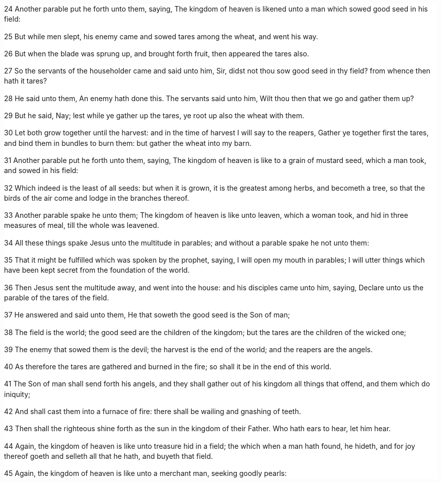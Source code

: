 24 Another parable put he forth unto them, saying, The kingdom of heaven is likened unto a man which sowed good seed in his field:

25 But while men slept, his enemy came and sowed tares among the wheat, and went his way.

26 But when the blade was sprung up, and brought forth fruit, then appeared the tares also.

27 So the servants of the householder came and said unto him, Sir, didst not thou sow good seed in thy field? from whence then hath it tares?

28 He said unto them, An enemy hath done this. The servants said unto him, Wilt thou then that we go and gather them up?

29 But he said, Nay; lest while ye gather up the tares, ye root up also the wheat with them.

30 Let both grow together until the harvest: and in the time of harvest I will say to the reapers, Gather ye together first the tares, and bind them in bundles to burn them: but gather the wheat into my barn.

31 Another parable put he forth unto them, saying, The kingdom of heaven is like to a grain of mustard seed, which a man took, and sowed in his field:

32 Which indeed is the least of all seeds: but when it is grown, it is the greatest among herbs, and becometh a tree, so that the birds of the air come and lodge in the branches thereof.

33 Another parable spake he unto them; The kingdom of heaven is like unto leaven, which a woman took, and hid in three measures of meal, till the whole was leavened.

34 All these things spake Jesus unto the multitude in parables; and without a parable spake he not unto them:

35 That it might be fulfilled which was spoken by the prophet, saying, I will open my mouth in parables; I will utter things which have been kept secret from the foundation of the world.

36 Then Jesus sent the multitude away, and went into the house: and his disciples came unto him, saying, Declare unto us the parable of the tares of the field.

37 He answered and said unto them, He that soweth the good seed is the Son of man;

38 The field is the world; the good seed are the children of the kingdom; but the tares are the children of the wicked one;

39 The enemy that sowed them is the devil; the harvest is the end of the world; and the reapers are the angels.

40 As therefore the tares are gathered and burned in the fire; so shall it be in the end of this world.

41 The Son of man shall send forth his angels, and they shall gather out of his kingdom all things that offend, and them which do iniquity;

42 And shall cast them into a furnace of fire: there shall be wailing and gnashing of teeth.

43 Then shall the righteous shine forth as the sun in the kingdom of their Father. Who hath ears to hear, let him hear.

44 Again, the kingdom of heaven is like unto treasure hid in a field; the which when a man hath found, he hideth, and for joy thereof goeth and selleth all that he hath, and buyeth that field.

45 Again, the kingdom of heaven is like unto a merchant man, seeking goodly pearls:
